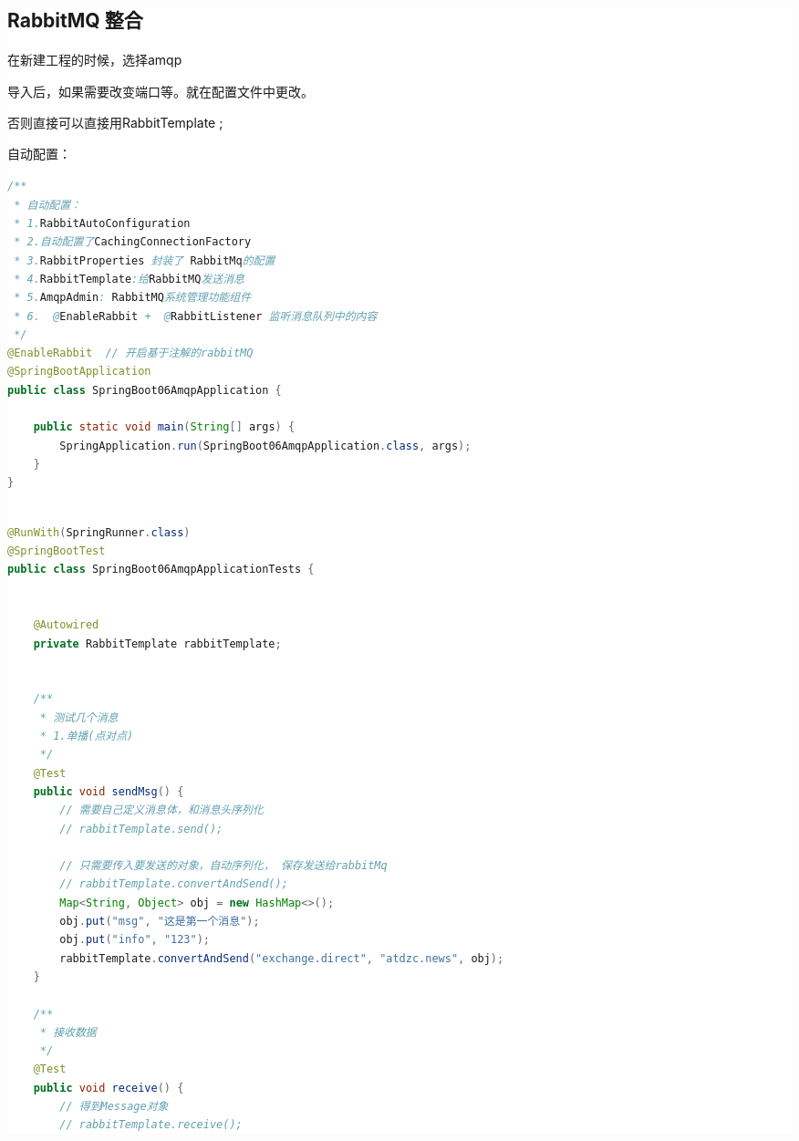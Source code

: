 ## RabbitMQ 整合

在新建工程的时候，选择amqp

导入后，如果需要改变端口等。就在配置文件中更改。

否则直接可以直接用RabbitTemplate ;

自动配置：

```java
/**
 * 自动配置：
 * 1.RabbitAutoConfiguration
 * 2.自动配置了CachingConnectionFactory
 * 3.RabbitProperties 封装了 RabbitMq的配置
 * 4.RabbitTemplate:给RabbitMQ发送消息
 * 5.AmqpAdmin: RabbitMQ系统管理功能组件
 * 6.  @EnableRabbit +  @RabbitListener 监听消息队列中的内容
 */
@EnableRabbit  // 开启基于注解的rabbitMQ
@SpringBootApplication
public class SpringBoot06AmqpApplication {

	public static void main(String[] args) {
		SpringApplication.run(SpringBoot06AmqpApplication.class, args);
	}
}
```



```java

@RunWith(SpringRunner.class)
@SpringBootTest
public class SpringBoot06AmqpApplicationTests {


    @Autowired
    private RabbitTemplate rabbitTemplate;


    /**
     * 测试几个消息
     * 1.单播(点对点)
     */
    @Test
    public void sendMsg() {
        // 需要自己定义消息体，和消息头序列化
        // rabbitTemplate.send();

        // 只需要传入要发送的对象，自动序列化， 保存发送给rabbitMq
        // rabbitTemplate.convertAndSend();
        Map<String, Object> obj = new HashMap<>();
        obj.put("msg", "这是第一个消息");
        obj.put("info", "123");
        rabbitTemplate.convertAndSend("exchange.direct", "atdzc.news", obj);
    }

    /**
     * 接收数据
     */
    @Test
    public void receive() {
        // 得到Message对象
        // rabbitTemplate.receive();
```